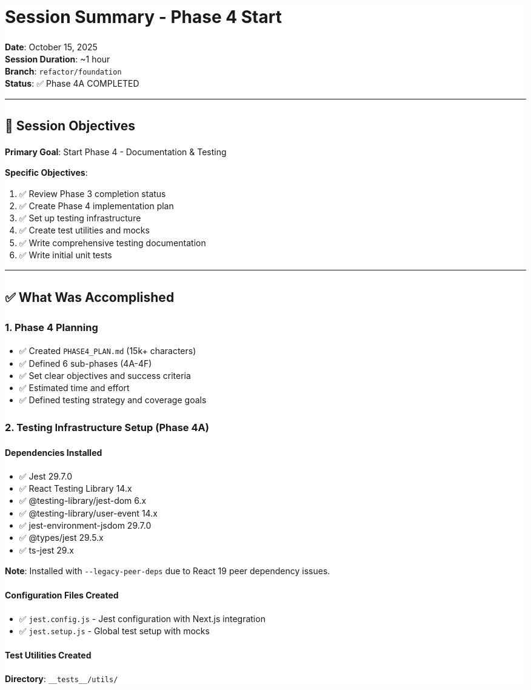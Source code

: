 # Session Summary - Phase 4 Start

**Date**: October 15, 2025  
**Session Duration**: ~1 hour  
**Branch**: `refactor/foundation`  
**Status**: ✅ Phase 4A COMPLETED

---

## 🎯 Session Objectives

**Primary Goal**: Start Phase 4 - Documentation & Testing

**Specific Objectives**:
1. ✅ Review Phase 3 completion status
2. ✅ Create Phase 4 implementation plan
3. ✅ Set up testing infrastructure
4. ✅ Create test utilities and mocks
5. ✅ Write comprehensive testing documentation
6. ✅ Write initial unit tests

---

## ✅ What Was Accomplished

### 1. Phase 4 Planning
- ✅ Created `PHASE4_PLAN.md` (15k+ characters)
- ✅ Defined 6 sub-phases (4A-4F)
- ✅ Set clear objectives and success criteria
- ✅ Estimated time and effort
- ✅ Defined testing strategy and coverage goals

### 2. Testing Infrastructure Setup (Phase 4A)

#### Dependencies Installed
- ✅ Jest 29.7.0
- ✅ React Testing Library 14.x
- ✅ @testing-library/jest-dom 6.x
- ✅ @testing-library/user-event 14.x
- ✅ jest-environment-jsdom 29.7.0
- ✅ @types/jest 29.5.x
- ✅ ts-jest 29.x

**Note**: Installed with `--legacy-peer-deps` due to React 19 peer dependency issues.

#### Configuration Files Created
- ✅ `jest.config.js` - Jest configuration with Next.js integration
- ✅ `jest.setup.js` - Global test setup with mocks

#### Test Utilities Created
**Directory**: `__tests__/utils/`

